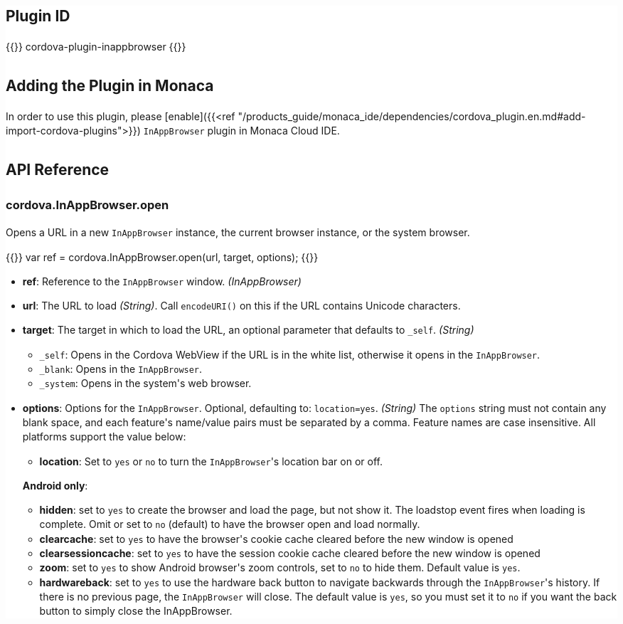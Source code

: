 Plugin ID
---------

{{<highlight javascript>}}
cordova-plugin-inappbrowser
{{</highlight>}}

Adding the Plugin in Monaca
---------------------------

In order to use this plugin, please [enable]({{<ref "/products_guide/monaca_ide/dependencies/cordova_plugin.en.md#add-import-cordova-plugins">}})
`InAppBrowser` plugin in Monaca Cloud IDE.

API Reference
-------------

### cordova.InAppBrowser.open

Opens a URL in a new `InAppBrowser` instance, the current browser
instance, or the system browser.

{{<highlight javascript>}}
var ref = cordova.InAppBrowser.open(url, target, options);
{{</highlight>}}

-   **ref**: Reference to the `InAppBrowser` window. *(InAppBrowser)*
-   **url**: The URL to load *(String)*. Call `encodeURI()` on this if
    the URL contains Unicode characters.
-   **target**: The target in which to load the URL, an optional parameter that defaults to `_self`. *(String)*
    
    -   `_self`: Opens in the Cordova WebView if the URL is in the white list, otherwise it opens in the `InAppBrowser`.
    -   `_blank`: Opens in the `InAppBrowser`.
    -   `_system`: Opens in the system's web browser.

-   **options**: Options for the `InAppBrowser`. Optional, defaulting to: `location=yes`. *(String)* The `options` string must not contain any blank space, and each
feature's name/value pairs must be separated by a comma. Feature names
are case insensitive. All platforms support the value below:

    -   **location**: Set to `yes` or `no` to turn the `InAppBrowser`'s location bar on or off.
    
    **Android only**:
    
    -   **hidden**: set to `yes` to create the browser and load the page, but not show it. The loadstop event fires when loading is complete. Omit or set to `no` (default) to have the browser open and load normally.
    -   **clearcache**: set to `yes` to have the browser's cookie cache cleared before the new window is opened
    -   **clearsessioncache**: set to `yes` to have the session cookie cache cleared before the new window is opened
    -   **zoom**: set to `yes` to show Android browser's zoom controls, set to `no` to hide them. Default value is `yes`.
    -   **hardwareback**: set to `yes` to use the hardware back button to navigate backwards through the `InAppBrowser`'s history. If there is no previous page, the `InAppBrowser` will close. The default value is `yes`, so you must set it to `no` if you want the back button to simply close the InAppBrowser.
